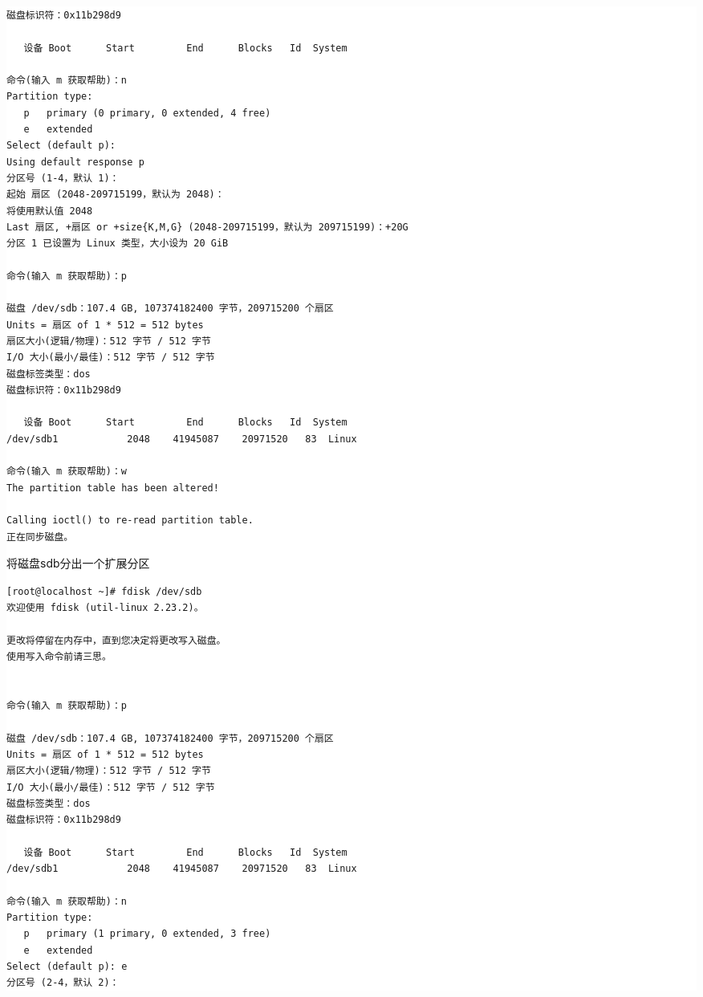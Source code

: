 ```
磁盘标识符：0x11b298d9

   设备 Boot      Start         End      Blocks   Id  System

命令(输入 m 获取帮助)：n
Partition type:
   p   primary (0 primary, 0 extended, 4 free)
   e   extended
Select (default p): 
Using default response p
分区号 (1-4，默认 1)：
起始 扇区 (2048-209715199，默认为 2048)：
将使用默认值 2048
Last 扇区, +扇区 or +size{K,M,G} (2048-209715199，默认为 209715199)：+20G
分区 1 已设置为 Linux 类型，大小设为 20 GiB

命令(输入 m 获取帮助)：p

磁盘 /dev/sdb：107.4 GB, 107374182400 字节，209715200 个扇区
Units = 扇区 of 1 * 512 = 512 bytes
扇区大小(逻辑/物理)：512 字节 / 512 字节
I/O 大小(最小/最佳)：512 字节 / 512 字节
磁盘标签类型：dos
磁盘标识符：0x11b298d9

   设备 Boot      Start         End      Blocks   Id  System
/dev/sdb1            2048    41945087    20971520   83  Linux

命令(输入 m 获取帮助)：w
The partition table has been altered!

Calling ioctl() to re-read partition table.
正在同步磁盘。

```

将磁盘sdb分出一个扩展分区

```
[root@localhost ~]# fdisk /dev/sdb
欢迎使用 fdisk (util-linux 2.23.2)。

更改将停留在内存中，直到您决定将更改写入磁盘。
使用写入命令前请三思。


命令(输入 m 获取帮助)：p

磁盘 /dev/sdb：107.4 GB, 107374182400 字节，209715200 个扇区
Units = 扇区 of 1 * 512 = 512 bytes
扇区大小(逻辑/物理)：512 字节 / 512 字节
I/O 大小(最小/最佳)：512 字节 / 512 字节
磁盘标签类型：dos
磁盘标识符：0x11b298d9

   设备 Boot      Start         End      Blocks   Id  System
/dev/sdb1            2048    41945087    20971520   83  Linux

命令(输入 m 获取帮助)：n
Partition type:
   p   primary (1 primary, 0 extended, 3 free)
   e   extended
Select (default p): e
分区号 (2-4，默认 2)：
```